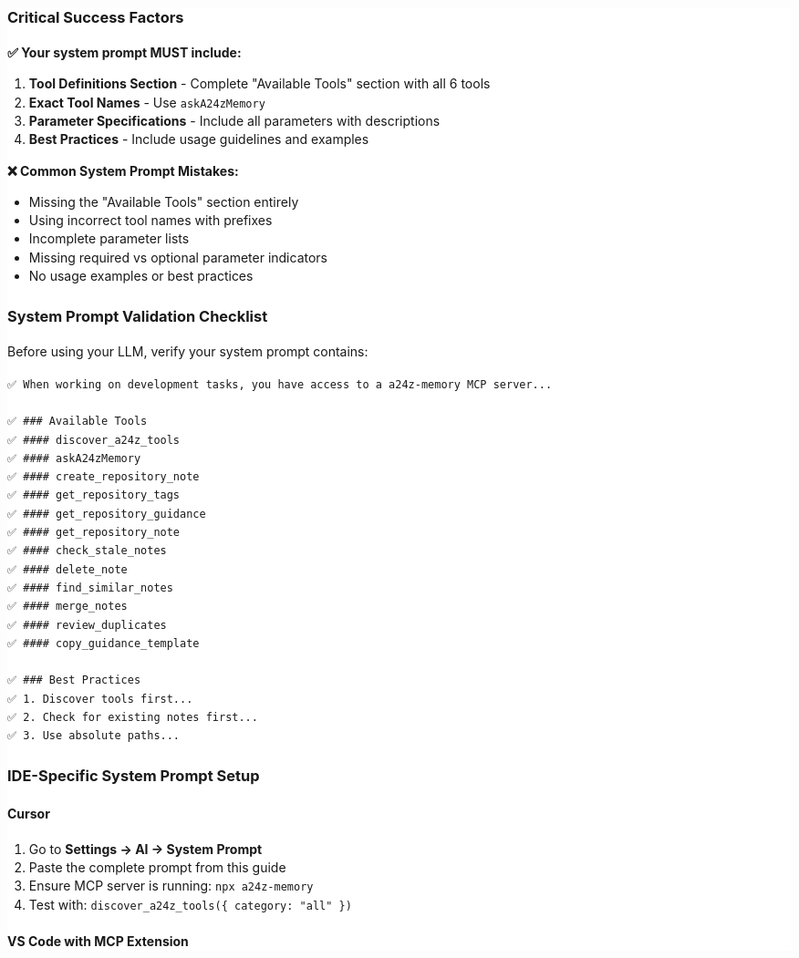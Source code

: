 ### **Critical Success Factors**

**✅ Your system prompt MUST include:**

1. **Tool Definitions Section** - Complete "Available Tools" section with all 6 tools
2. **Exact Tool Names** - Use `askA24zMemory`
3. **Parameter Specifications** - Include all parameters with descriptions
4. **Best Practices** - Include usage guidelines and examples

**❌ Common System Prompt Mistakes:**

- Missing the "Available Tools" section entirely
- Using incorrect tool names with prefixes
- Incomplete parameter lists
- Missing required vs optional parameter indicators
- No usage examples or best practices

### **System Prompt Validation Checklist**

Before using your LLM, verify your system prompt contains:

```markdown
✅ When working on development tasks, you have access to a a24z-memory MCP server...

✅ ### Available Tools
✅ #### discover_a24z_tools
✅ #### askA24zMemory
✅ #### create_repository_note
✅ #### get_repository_tags
✅ #### get_repository_guidance
✅ #### get_repository_note
✅ #### check_stale_notes
✅ #### delete_note
✅ #### find_similar_notes
✅ #### merge_notes
✅ #### review_duplicates
✅ #### copy_guidance_template

✅ ### Best Practices
✅ 1. Discover tools first...
✅ 2. Check for existing notes first...
✅ 3. Use absolute paths...
```

### **IDE-Specific System Prompt Setup**

#### **Cursor**

1. Go to **Settings → AI → System Prompt**
2. Paste the complete prompt from this guide
3. Ensure MCP server is running: `npx a24z-memory`
4. Test with: `discover_a24z_tools({ category: "all" })`

#### **VS Code with MCP Extension**
